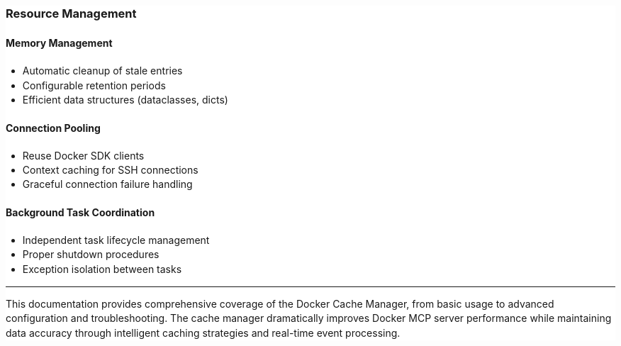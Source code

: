 ### Resource Management

#### Memory Management
- Automatic cleanup of stale entries
- Configurable retention periods
- Efficient data structures (dataclasses, dicts)

#### Connection Pooling
- Reuse Docker SDK clients
- Context caching for SSH connections
- Graceful connection failure handling

#### Background Task Coordination
- Independent task lifecycle management
- Proper shutdown procedures
- Exception isolation between tasks

---

This documentation provides comprehensive coverage of the Docker Cache Manager, from basic usage to advanced configuration and troubleshooting. The cache manager dramatically improves Docker MCP server performance while maintaining data accuracy through intelligent caching strategies and real-time event processing.